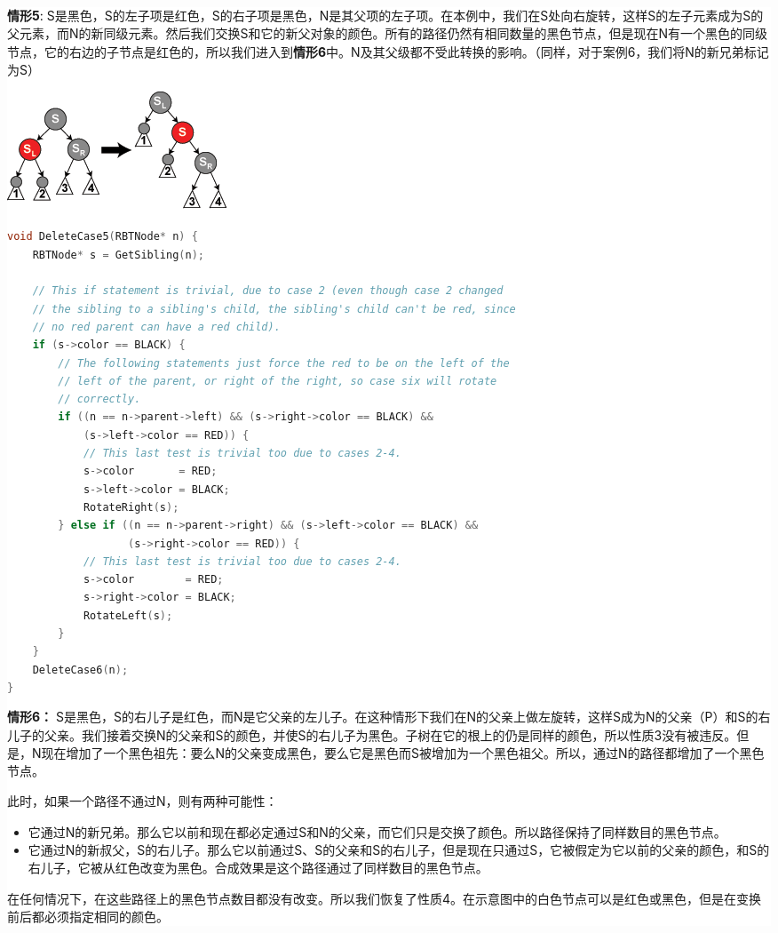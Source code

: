 

**情形5**: S是黑色，S的左子项是红色，S的右子项是黑色，N是其父项的左子项。在本例中，我们在S处向右旋转，这样S的左子元素成为S的父元素，而N的新同级元素。然后我们交换S和它的新父对象的颜色。所有的路径仍然有相同数量的黑色节点，但是现在N有一个黑色的同级节点，它的右边的子节点是红色的，所以我们进入到**情形6**中。N及其父级都不受此转换的影响。（同样，对于案例6，我们将N的新兄弟标记为S）

![](./assets/Red-black_tree_delete_case_5.png)

```c
void DeleteCase5(RBTNode* n) {
    RBTNode* s = GetSibling(n);

    // This if statement is trivial, due to case 2 (even though case 2 changed
    // the sibling to a sibling's child, the sibling's child can't be red, since
    // no red parent can have a red child).
    if (s->color == BLACK) {
        // The following statements just force the red to be on the left of the
        // left of the parent, or right of the right, so case six will rotate
        // correctly.
        if ((n == n->parent->left) && (s->right->color == BLACK) &&
            (s->left->color == RED)) {
            // This last test is trivial too due to cases 2-4.
            s->color       = RED;
            s->left->color = BLACK;
            RotateRight(s);
        } else if ((n == n->parent->right) && (s->left->color == BLACK) &&
                   (s->right->color == RED)) {
            // This last test is trivial too due to cases 2-4.
            s->color        = RED;
            s->right->color = BLACK;
            RotateLeft(s);
        }
    }
    DeleteCase6(n);
}
```



**情形6：** S是黑色，S的右儿子是红色，而N是它父亲的左儿子。在这种情形下我们在N的父亲上做左旋转，这样S成为N的父亲（P）和S的右儿子的父亲。我们接着交换N的父亲和S的颜色，并使S的右儿子为黑色。子树在它的根上的仍是同样的颜色，所以性质3没有被违反。但是，N现在增加了一个黑色祖先：要么N的父亲变成黑色，要么它是黑色而S被增加为一个黑色祖父。所以，通过N的路径都增加了一个黑色节点。

此时，如果一个路径不通过N，则有两种可能性：

- 它通过N的新兄弟。那么它以前和现在都必定通过S和N的父亲，而它们只是交换了颜色。所以路径保持了同样数目的黑色节点。
- 它通过N的新叔父，S的右儿子。那么它以前通过S、S的父亲和S的右儿子，但是现在只通过S，它被假定为它以前的父亲的颜色，和S的右儿子，它被从红色改变为黑色。合成效果是这个路径通过了同样数目的黑色节点。

在任何情况下，在这些路径上的黑色节点数目都没有改变。所以我们恢复了性质4。在示意图中的白色节点可以是红色或黑色，但是在变换前后都必须指定相同的颜色。
